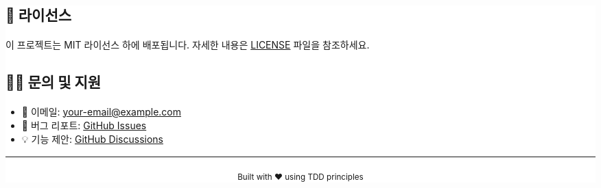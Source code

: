 ## 📄 라이선스

이 프로젝트는 MIT 라이선스 하에 배포됩니다. 자세한 내용은 [LICENSE](LICENSE) 파일을 참조하세요.

## 🙋‍♂️ 문의 및 지원

- 📧 이메일: your-email@example.com
- 🐛 버그 리포트: [GitHub Issues](https://github.com/your-username/pr-generation-service/issues)
- 💡 기능 제안: [GitHub Discussions](https://github.com/your-username/pr-generation-service/discussions)

---

<div align="center">
  <sub>Built with ❤️ using TDD principles</sub>
</div>